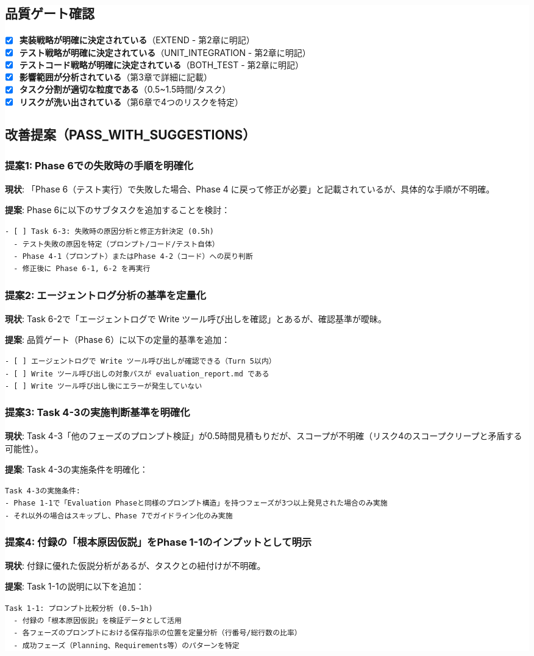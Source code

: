 ## 品質ゲート確認

- [x] **実装戦略が明確に決定されている**（EXTEND - 第2章に明記）
- [x] **テスト戦略が明確に決定されている**（UNIT_INTEGRATION - 第2章に明記）
- [x] **テストコード戦略が明確に決定されている**（BOTH_TEST - 第2章に明記）
- [x] **影響範囲が分析されている**（第3章で詳細に記載）
- [x] **タスク分割が適切な粒度である**（0.5~1.5時間/タスク）
- [x] **リスクが洗い出されている**（第6章で4つのリスクを特定）

## 改善提案（PASS_WITH_SUGGESTIONS）

### 提案1: Phase 6での失敗時の手順を明確化
**現状**: 「Phase 6（テスト実行）で失敗した場合、Phase 4 に戻って修正が必要」と記載されているが、具体的な手順が不明確。

**提案**:
Phase 6に以下のサブタスクを追加することを検討：
```
- [ ] Task 6-3: 失敗時の原因分析と修正方針決定 (0.5h)
  - テスト失敗の原因を特定（プロンプト/コード/テスト自体）
  - Phase 4-1（プロンプト）またはPhase 4-2（コード）への戻り判断
  - 修正後に Phase 6-1, 6-2 を再実行
```

### 提案2: エージェントログ分析の基準を定量化
**現状**: Task 6-2で「エージェントログで Write ツール呼び出しを確認」とあるが、確認基準が曖昧。

**提案**:
品質ゲート（Phase 6）に以下の定量的基準を追加：
```
- [ ] エージェントログで Write ツール呼び出しが確認できる（Turn 5以内）
- [ ] Write ツール呼び出しの対象パスが evaluation_report.md である
- [ ] Write ツール呼び出し後にエラーが発生していない
```

### 提案3: Task 4-3の実施判断基準を明確化
**現状**: Task 4-3「他のフェーズのプロンプト検証」が0.5時間見積もりだが、スコープが不明確（リスク4のスコープクリープと矛盾する可能性）。

**提案**:
Task 4-3の実施条件を明確化：
```
Task 4-3の実施条件:
- Phase 1-1で「Evaluation Phaseと同様のプロンプト構造」を持つフェーズが3つ以上発見された場合のみ実施
- それ以外の場合はスキップし、Phase 7でガイドライン化のみ実施
```

### 提案4: 付録の「根本原因仮説」をPhase 1-1のインプットとして明示
**現状**: 付録に優れた仮説分析があるが、タスクとの紐付けが不明確。

**提案**:
Task 1-1の説明に以下を追加：
```
Task 1-1: プロンプト比較分析 (0.5~1h)
  - 付録の「根本原因仮説」を検証データとして活用
  - 各フェーズのプロンプトにおける保存指示の位置を定量分析（行番号/総行数の比率）
  - 成功フェーズ（Planning、Requirements等）のパターンを特定
```
